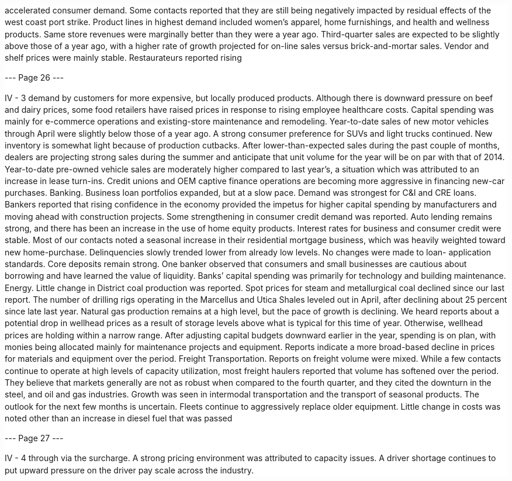 accelerated consumer demand. Some contacts reported that they are still being negatively
impacted by residual effects of the west coast port strike. Product lines in highest demand
included women’s apparel, home furnishings, and health and wellness products. Same store
revenues were marginally better than they were a year ago. Third-quarter sales are expected to be
slightly above those of a year ago, with a higher rate of growth projected for on-line sales versus
brick-and-mortar sales. Vendor and shelf prices were mainly stable. Restaurateurs reported rising

--- Page 26 ---

IV - 3
demand by customers for more expensive, but locally produced products. Although there is
downward pressure on beef and dairy prices, some food retailers have raised prices in response
to rising employee healthcare costs. Capital spending was mainly for e-commerce operations and
existing-store maintenance and remodeling.
Year-to-date sales of new motor vehicles through April were slightly below those of a
year ago. A strong consumer preference for SUVs and light trucks continued. New inventory is
somewhat light because of production cutbacks. After lower-than-expected sales during the past
couple of months, dealers are projecting strong sales during the summer and anticipate that unit
volume for the year will be on par with that of 2014. Year-to-date pre-owned vehicle sales are
moderately higher compared to last year’s, a situation which was attributed to an increase in
lease turn-ins. Credit unions and OEM captive finance operations are becoming more aggressive
in financing new-car purchases.
Banking. Business loan portfolios expanded, but at a slow pace. Demand was strongest
for C&I and CRE loans. Bankers reported that rising confidence in the economy provided the
impetus for higher capital spending by manufacturers and moving ahead with construction
projects. Some strengthening in consumer credit demand was reported. Auto lending remains
strong, and there has been an increase in the use of home equity products. Interest rates for
business and consumer credit were stable. Most of our contacts noted a seasonal increase in their
residential mortgage business, which was heavily weighted toward new home-purchase.
Delinquencies slowly trended lower from already low levels. No changes were made to loan-
application standards. Core deposits remain strong. One banker observed that consumers and
small businesses are cautious about borrowing and have learned the value of liquidity. Banks’
capital spending was primarily for technology and building maintenance.
Energy. Little change in District coal production was reported. Spot prices for steam and
metallurgical coal declined since our last report. The number of drilling rigs operating in the
Marcellus and Utica Shales leveled out in April, after declining about 25 percent since late last
year. Natural gas production remains at a high level, but the pace of growth is declining. We
heard reports about a potential drop in wellhead prices as a result of storage levels above what is
typical for this time of year. Otherwise, wellhead prices are holding within a narrow range. After
adjusting capital budgets downward earlier in the year, spending is on plan, with monies being
allocated mainly for maintenance projects and equipment. Reports indicate a more broad-based
decline in prices for materials and equipment over the period.
Freight Transportation. Reports on freight volume were mixed. While a few contacts
continue to operate at high levels of capacity utilization, most freight haulers reported that
volume has softened over the period. They believe that markets generally are not as robust when
compared to the fourth quarter, and they cited the downturn in the steel, and oil and gas
industries. Growth was seen in intermodal transportation and the transport of seasonal products.
The outlook for the next few months is uncertain. Fleets continue to aggressively replace older
equipment. Little change in costs was noted other than an increase in diesel fuel that was passed

--- Page 27 ---

IV - 4
through via the surcharge. A strong pricing environment was attributed to capacity issues. A
driver shortage continues to put upward pressure on the driver pay scale across the industry.
